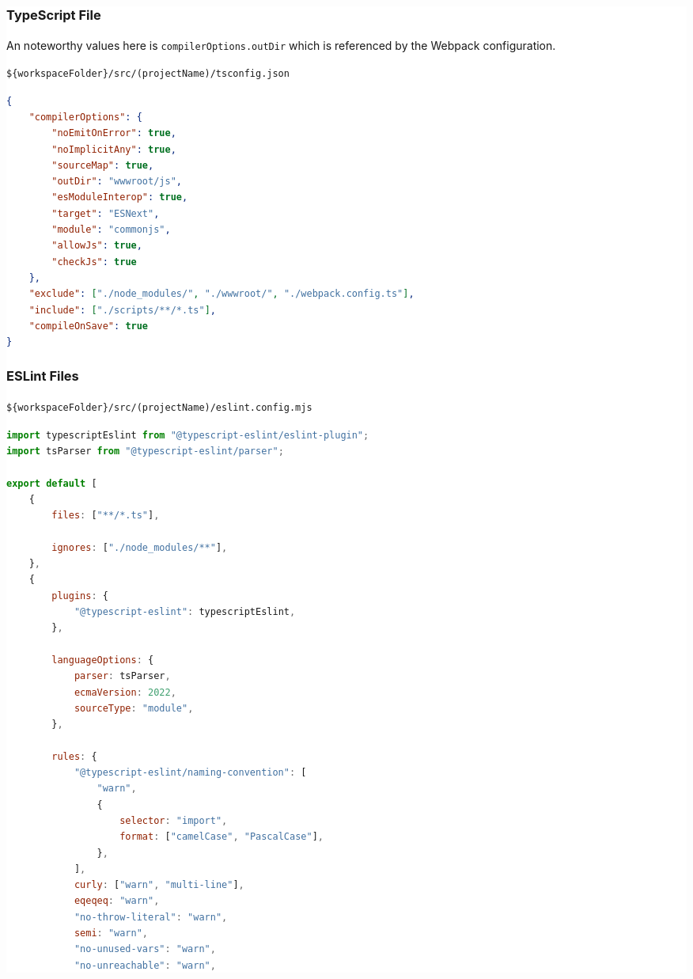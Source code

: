 ### TypeScript File

An noteworthy values here is `compilerOptions.outDir` which is referenced by the Webpack configuration.

`${workspaceFolder}/src/(projectName)/tsconfig.json`

```json
{
    "compilerOptions": {
        "noEmitOnError": true,
        "noImplicitAny": true,
        "sourceMap": true,
        "outDir": "wwwroot/js",
        "esModuleInterop": true,
        "target": "ESNext",
        "module": "commonjs",
        "allowJs": true,
        "checkJs": true
    },
    "exclude": ["./node_modules/", "./wwwroot/", "./webpack.config.ts"],
    "include": ["./scripts/**/*.ts"],
    "compileOnSave": true
}
```

### ESLint Files

`${workspaceFolder}/src/(projectName)/eslint.config.mjs`

```mjs
import typescriptEslint from "@typescript-eslint/eslint-plugin";
import tsParser from "@typescript-eslint/parser";

export default [
    {
        files: ["**/*.ts"],

        ignores: ["./node_modules/**"],
    },
    {
        plugins: {
            "@typescript-eslint": typescriptEslint,
        },

        languageOptions: {
            parser: tsParser,
            ecmaVersion: 2022,
            sourceType: "module",
        },

        rules: {
            "@typescript-eslint/naming-convention": [
                "warn",
                {
                    selector: "import",
                    format: ["camelCase", "PascalCase"],
                },
            ],
            curly: ["warn", "multi-line"],
            eqeqeq: "warn",
            "no-throw-literal": "warn",
            semi: "warn",
            "no-unused-vars": "warn",
            "no-unreachable": "warn",
```